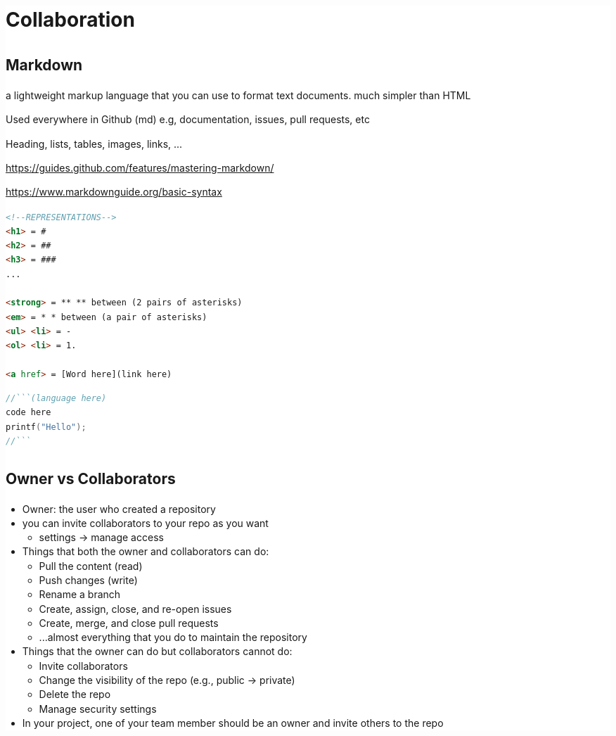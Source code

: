 # Collaboration

## Markdown
a lightweight markup language that you can use to format text documents.
    much simpler than HTML

Used everywhere in Github (md) e.g, documentation, issues, pull requests, etc

Heading, lists, tables, images, links, ...

https://guides.github.com/features/mastering-markdown/

https://www.markdownguide.org/basic-syntax

```html
<!--REPRESENTATIONS-->
<h1> = #
<h2> = ##
<h3> = ###
...

<strong> = ** ** between (2 pairs of asterisks)
<em> = * * between (a pair of asterisks)
<ul> <li> = - 
<ol> <li> = 1.

<a href> = [Word here](link here)
```

```c
//```(language here)
code here
printf("Hello");
//```
```

## Owner vs Collaborators
- Owner: the user who created a repository
- you can invite collaborators to your repo as you want
    - settings -> manage access
-  Things that both the owner and collaborators can do:
    - Pull the content (read)
    - Push changes (write)
    - Rename a branch
    - Create, assign, close, and re-open issues
    - Create, merge, and close pull requests
    - ...almost everything that you do to maintain the repository
- Things that the owner can do but collaborators cannot do:
    - Invite collaborators
    - Change the visibility of the repo (e.g., public -> private)
    - Delete the repo
    - Manage security settings
- In your project, one of your team member should be an owner and invite others to the repo
